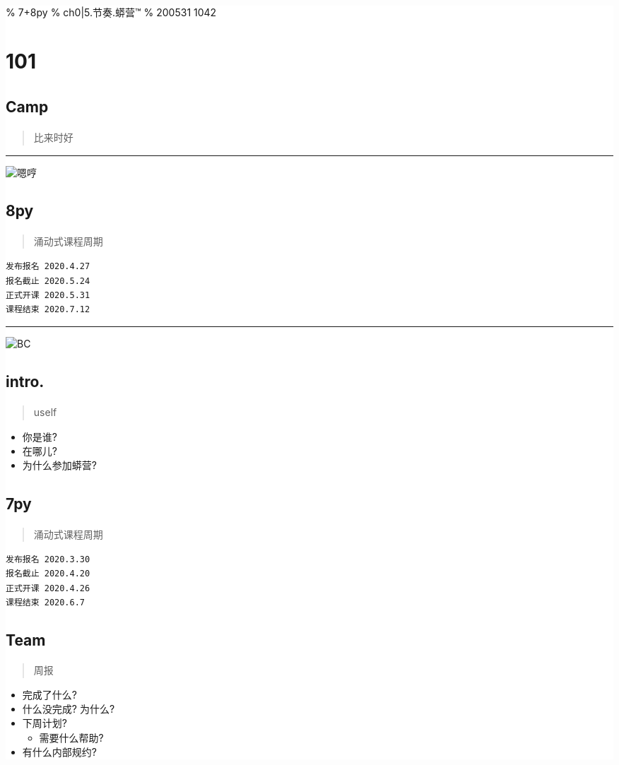 % 7+8py
% ch0|5.节奏.蟒营™
% 200531 1042

# 101


## Camp
> 比来时好


------

![嗯哼](https://ipic.zoomquiet.top/2019-09-08-theory101camp_v2.jpg)

## 8py
> 涌动式课程周期


    发布报名 2020.4.27
    报名截止 2020.5.24
    正式开课 2020.5.31
    课程结束 2020.7.12



-------

![BC](img/autism_临场性自闭.png)

## intro.
> uself

- 你是谁?
- 在哪儿?
- 为什么参加蟒营?

## 7py
> 涌动式课程周期


    发布报名 2020.3.30
    报名截止 2020.4.20
    正式开课 2020.4.26
    课程结束 2020.6.7

## Team
> 周报

- 完成了什么?
- 什么没完成? 为什么?
- 下周计划?
    - 需要什么帮助?
- 有什么内部规约?
